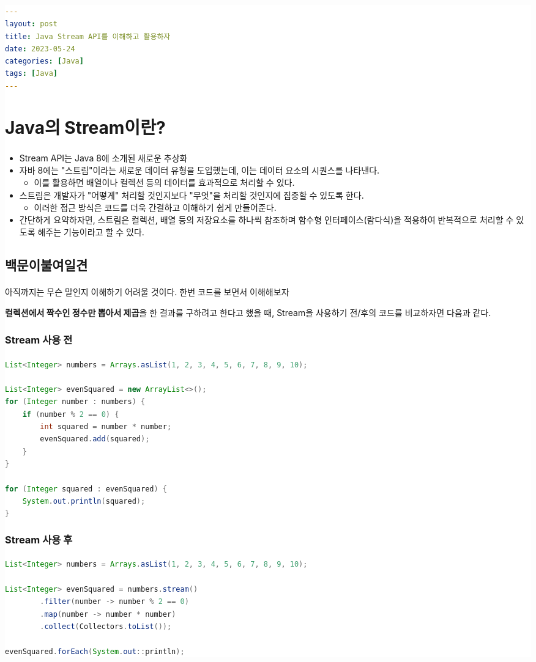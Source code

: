 ```yaml
---
layout: post
title: Java Stream API를 이해하고 활용하자
date: 2023-05-24
categories: [Java]
tags: [Java]
---
```

# Java의 Stream이란?

- Stream API는 Java 8에 소개된 새로운 추상화
- 자바 8에는 "스트림"이라는 새로운 데이터 유형을 도입했는데, 이는 데이터 요소의 시퀀스를 나타낸다.
  - 이를 활용하면 배열이나 컬렉션 등의 데이터를 효과적으로 처리할 수 있다.
- 스트림은 개발자가 "어떻게" 처리할 것인지보다 "무엇"을 처리할 것인지에 집중할 수 있도록 한다.
  - 이러한 접근 방식은 코드를 더욱 간결하고 이해하기 쉽게 만들어준다.
- 간단하게 요약하자면, 스트림은 컬렉션, 배열 등의 저장요소를 하나씩 참조하며 함수형 인터페이스(람다식)을 적용하여 반복적으로 처리할 수 있도록 해주는 기능이라고 할 수 있다.

## 백문이불여일견

아직까지는 무슨 말인지 이해하기 어려울 것이다. 한번 코드를 보면서 이해해보자

**컬렉션에서 짝수인 정수만 뽑아서 제곱**을 한 결과를 구하려고 한다고 했을 때, Stream을 사용하기 전/후의 코드를 비교하자면 다음과 같다.

### Stream 사용 전

```java
List<Integer> numbers = Arrays.asList(1, 2, 3, 4, 5, 6, 7, 8, 9, 10);

List<Integer> evenSquared = new ArrayList<>();
for (Integer number : numbers) {
    if (number % 2 == 0) {
        int squared = number * number;
        evenSquared.add(squared);
    }
}

for (Integer squared : evenSquared) {
    System.out.println(squared);
}
```

### Stream 사용 후

```java
List<Integer> numbers = Arrays.asList(1, 2, 3, 4, 5, 6, 7, 8, 9, 10);

List<Integer> evenSquared = numbers.stream()
        .filter(number -> number % 2 == 0)
        .map(number -> number * number)
        .collect(Collectors.toList());

evenSquared.forEach(System.out::println);
```
